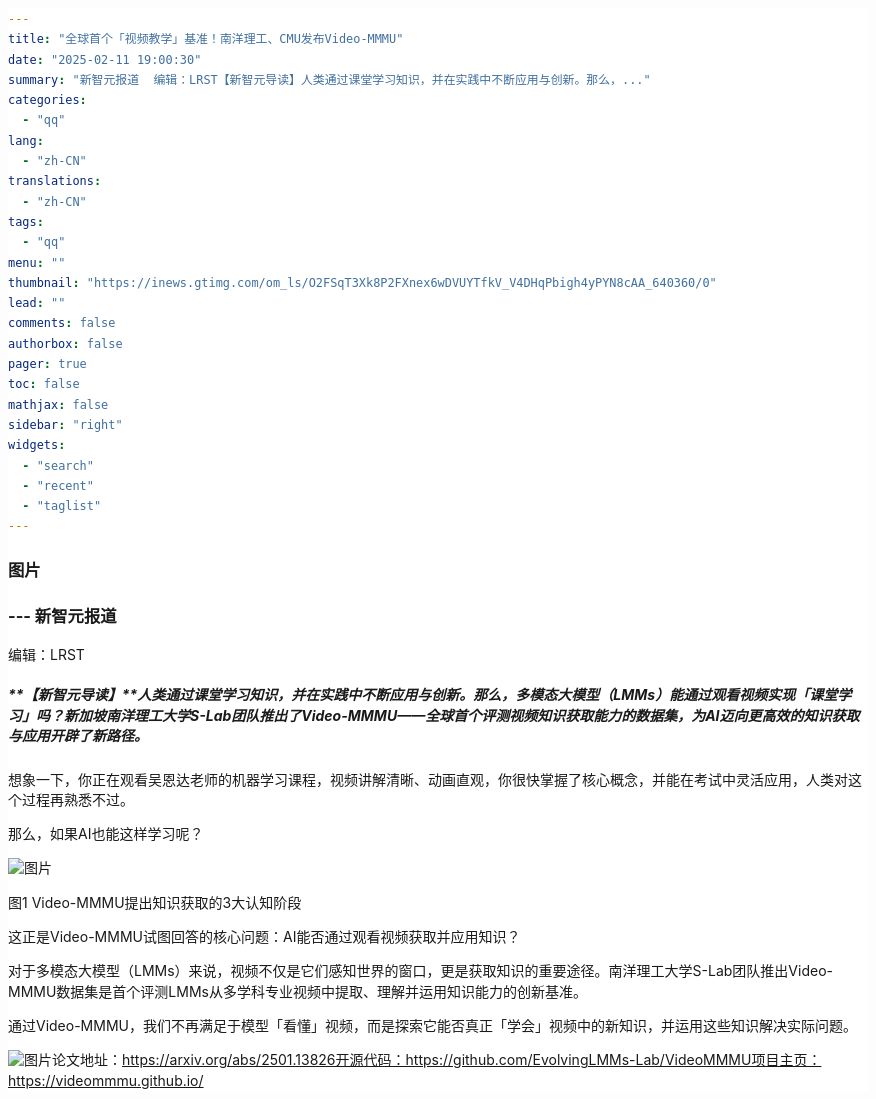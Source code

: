 ```yaml
---
title: "全球首个「视频教学」基准！南洋理工、CMU发布Video-MMMU"
date: "2025-02-11 19:00:30"
summary: "新智元报道  编辑：LRST【新智元导读】人类通过课堂学习知识，并在实践中不断应用与创新。那么，..."
categories:
  - "qq"
lang:
  - "zh-CN"
translations:
  - "zh-CN"
tags:
  - "qq"
menu: ""
thumbnail: "https://inews.gtimg.com/om_ls/O2FSqT3Xk8P2FXnex6wDVUYTfkV_V4DHqPbigh4yPYN8cAA_640360/0"
lead: ""
comments: false
authorbox: false
pager: true
toc: false
mathjax: false
sidebar: "right"
widgets:
  - "search"
  - "recent"
  - "taglist"
---
```


### 图片

### --- **新智元报道**

编辑：LRST
##### **【新智元导读】**人类通过课堂学习知识，并在实践中不断应用与创新。那么，多模态大模型（LMMs）能通过观看视频实现「课堂学习」吗？新加坡南洋理工大学S-Lab团队推出了Video-MMMU——全球首个评测视频知识获取能力的数据集，为AI迈向更高效的知识获取与应用开辟了新路径。

想象一下，你正在观看吴恩达老师的机器学习课程，视频讲解清晰、动画直观，你很快掌握了核心概念，并能在考试中灵活应用，人类对这个过程再熟悉不过。

那么，如果AI也能这样学习呢？

![图片](https://inews.gtimg.com/om_bt/Op8uieVodYpKn_zfTsMrgusktMjvKU-BNdEaoKx6q0bjMAA/641)

图1 Video-MMMU提出知识获取的3大认知阶段

这正是Video-MMMU试图回答的核心问题：AI能否通过观看视频获取并应用知识？

对于多模态大模型（LMMs）来说，视频不仅是它们感知世界的窗口，更是获取知识的重要途径。南洋理工大学S-Lab团队推出Video-MMMU数据集是首个评测LMMs从多学科专业视频中提取、理解并运用知识能力的创新基准。

通过Video-MMMU，我们不再满足于模型「看懂」视频，而是探索它能否真正「学会」视频中的新知识，并运用这些知识解决实际问题。

![图片](https://inews.gtimg.com/om_bt/OQcQEpNtcTab90EhIUcwCNusOf8N9K_lNI3zOv_ckEuN8AA/641)论文地址：https://arxiv.org/abs/2501.13826开源代码：https://github.com/EvolvingLMMs-Lab/VideoMMMU项目主页：https://videommmu.github.io/
